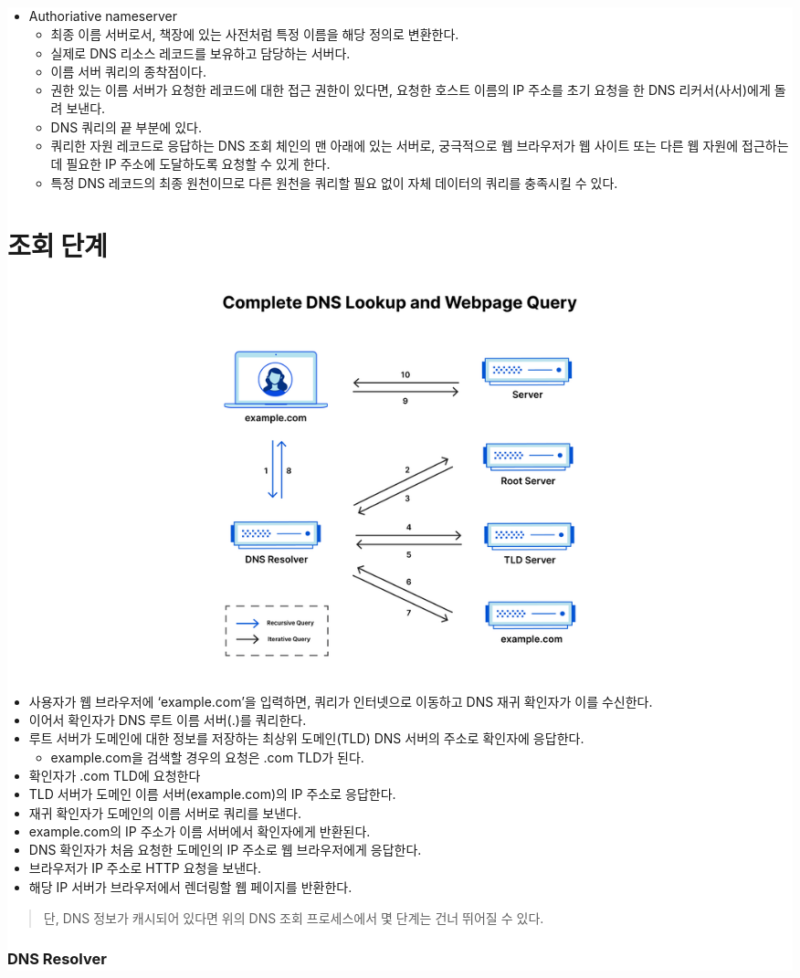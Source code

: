 - Authoriative nameserver
    - 최종 이름 서버로서, 책장에 있는 사전처럼 특정 이름을 해당 정의로 변환한다.
    - 실제로 DNS 리소스 레코드를 보유하고 담당하는 서버다.
    - 이름 서버 쿼리의 종착점이다.
    - 권한 있는 이름 서버가 요청한 레코드에 대한 접근 권한이 있다면, 요청한 호스트 이름의 IP 주소를 초기 요청을 한 DNS 리커서(사서)에게 돌려 보낸다.
    - DNS 쿼리의 끝 부분에 있다.
    - 쿼리한 자원 레코드로 응답하는 DNS 조회 체인의 맨 아래에 있는 서버로, 궁극적으로 웹 브라우저가 웹 사이트 또는 다른 웹 자원에 접근하는 데 필요한 IP 주소에 도달하도록 요청할 수 있게 한다.
    - 특정 DNS 레코드의 최종 원천이므로 다른 원천을 쿼리할 필요 없이 자체 데이터의 쿼리를 충족시킬 수 있다.

# 조회 단계

![Untitled](DNS/Untitled%201.png)

- 사용자가 웹 브라우저에 ‘example.com’을 입력하면, 쿼리가 인터넷으로 이동하고 DNS 재귀 확인자가 이를 수신한다.
- 이어서 확인자가 DNS 루트 이름 서버(.)를 쿼리한다.
- 루트 서버가 도메인에 대한 정보를 저장하는 최상위 도메인(TLD) DNS 서버의 주소로 확인자에 응답한다.
    - example.com을 검색할 경우의 요청은 .com TLD가 된다.
- 확인자가 .com TLD에 요청한다
- TLD 서버가 도메인 이름 서버(example.com)의 IP 주소로 응답한다.
- 재귀 확인자가 도메인의 이름 서버로 쿼리를 보낸다.
- example.com의 IP 주소가 이름 서버에서 확인자에게 반환된다.
- DNS 확인자가 처음 요청한 도메인의 IP 주소로 웹 브라우저에게 응답한다.
- 브라우저가 IP 주소로 HTTP 요청을 보낸다.
- 해당 IP 서버가 브라우저에서 렌더링할 웹 페이지를 반환한다.

> 단, DNS 정보가 캐시되어 있다면 위의 DNS 조회 프로세스에서 몇 단계는 건너 뛰어질 수 있다.
> 

### DNS Resolver
